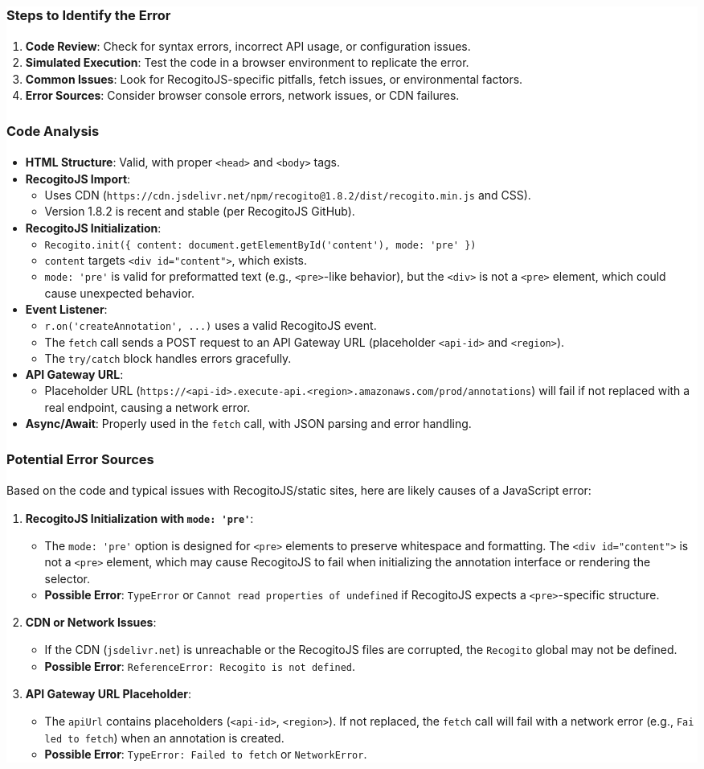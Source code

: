 ### Steps to Identify the Error

1. **Code Review**: Check for syntax errors, incorrect API usage, or configuration issues.
2. **Simulated Execution**: Test the code in a browser environment to replicate the error.
3. **Common Issues**: Look for RecogitoJS-specific pitfalls, fetch issues, or environmental factors.
4. **Error Sources**: Consider browser console errors, network issues, or CDN failures.

### Code Analysis

- **HTML Structure**: Valid, with proper `<head>` and `<body>` tags.
- **RecogitoJS Import**:
    - Uses CDN (`https://cdn.jsdelivr.net/npm/recogito@1.8.2/dist/recogito.min.js` and CSS).
    - Version 1.8.2 is recent and stable (per RecogitoJS GitHub).
- **RecogitoJS Initialization**:
    - `Recogito.init({ content: document.getElementById('content'), mode: 'pre' })`
    - `content` targets `<div id="content">`, which exists.
    - `mode: 'pre'` is valid for preformatted text (e.g., `<pre>`-like behavior), but the `<div>` is not a `<pre>`
      element, which could cause unexpected behavior.
- **Event Listener**:
    - `r.on('createAnnotation', ...)` uses a valid RecogitoJS event.
    - The `fetch` call sends a POST request to an API Gateway URL (placeholder `<api-id>` and `<region>`).
    - The `try/catch` block handles errors gracefully.
- **API Gateway URL**:
    - Placeholder URL (`https://<api-id>.execute-api.<region>.amazonaws.com/prod/annotations`) will fail if not replaced
      with a real endpoint, causing a network error.
- **Async/Await**: Properly used in the `fetch` call, with JSON parsing and error handling.

### Potential Error Sources

Based on the code and typical issues with RecogitoJS/static sites, here are likely causes of a JavaScript error:

1. **RecogitoJS Initialization with `mode: 'pre'`**:
    - The `mode: 'pre'` option is designed for `<pre>` elements to preserve whitespace and formatting. The
      `<div id="content">` is not a `<pre>` element, which may cause RecogitoJS to fail when initializing the annotation
      interface or rendering the selector.
    - **Possible Error**: `TypeError` or `Cannot read properties of undefined` if RecogitoJS expects a `<pre>`-specific
      structure.

2. **CDN or Network Issues**:
    - If the CDN (`jsdelivr.net`) is unreachable or the RecogitoJS files are corrupted, the `Recogito` global may not be
      defined.
    - **Possible Error**: `ReferenceError: Recogito is not defined`.

3. **API Gateway URL Placeholder**:
    - The `apiUrl` contains placeholders (`<api-id>`, `<region>`). If not replaced, the `fetch` call will fail with a
      network error (e.g., `Failed to fetch`) when an annotation is created.
    - **Possible Error**: `TypeError: Failed to fetch` or `NetworkError`.
